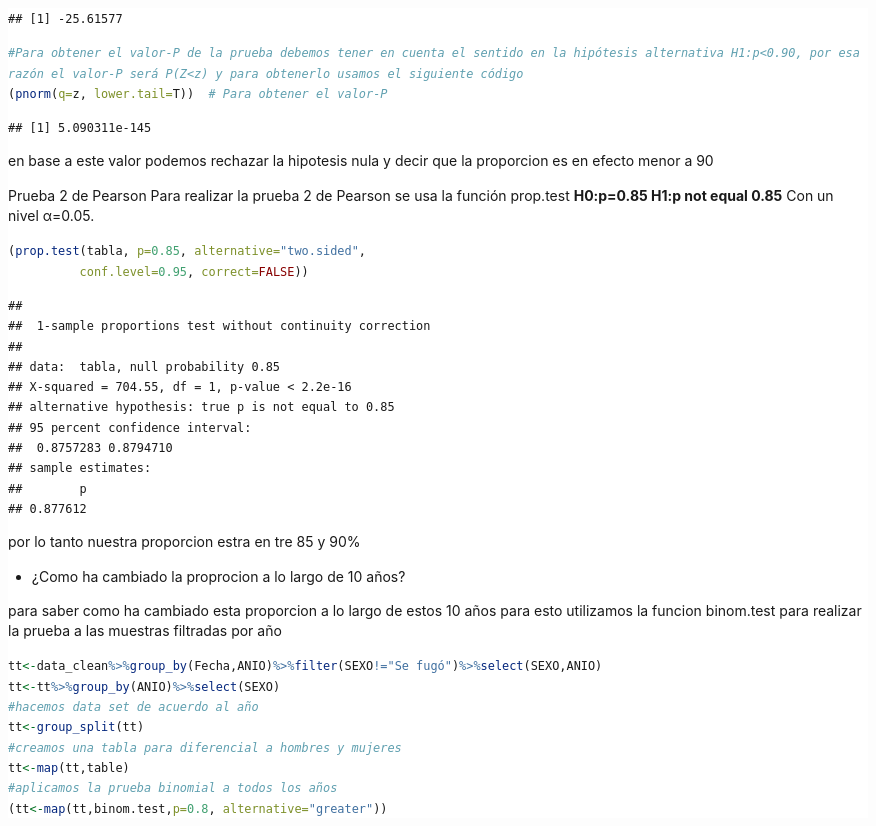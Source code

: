     ## [1] -25.61577

``` r
#Para obtener el valor-P de la prueba debemos tener en cuenta el sentido en la hipótesis alternativa H1:p<0.90, por esa razón el valor-P será P(Z<z) y para obtenerlo usamos el siguiente código
(pnorm(q=z, lower.tail=T))  # Para obtener el valor-P
```

    ## [1] 5.090311e-145

en base a este valor podemos rechazar la hipotesis nula y decir que la
proporcion es en efecto menor a 90

Prueba 2 de Pearson Para realizar la prueba 2 de Pearson se usa la
función prop.test **H0:p=0.85 H1:p not equal 0.85** Con un nivel
α=0.05.

``` r
(prop.test(tabla, p=0.85, alternative="two.sided",
          conf.level=0.95, correct=FALSE))
```

    ## 
    ##  1-sample proportions test without continuity correction
    ## 
    ## data:  tabla, null probability 0.85
    ## X-squared = 704.55, df = 1, p-value < 2.2e-16
    ## alternative hypothesis: true p is not equal to 0.85
    ## 95 percent confidence interval:
    ##  0.8757283 0.8794710
    ## sample estimates:
    ##        p 
    ## 0.877612

por lo tanto nuestra proporcion estra en tre 85 y 90%

  - ¿Como ha cambiado la proprocion a lo largo de 10 años?

para saber como ha cambiado esta proporcion a lo largo de estos 10 años
para esto utilizamos la funcion binom.test para realizar la prueba a las
muestras filtradas por año

``` r
tt<-data_clean%>%group_by(Fecha,ANIO)%>%filter(SEXO!="Se fugó")%>%select(SEXO,ANIO)
tt<-tt%>%group_by(ANIO)%>%select(SEXO)
#hacemos data set de acuerdo al año
tt<-group_split(tt)
#creamos una tabla para diferencial a hombres y mujeres
tt<-map(tt,table)
#aplicamos la prueba binomial a todos los años
(tt<-map(tt,binom.test,p=0.8, alternative="greater"))
```
